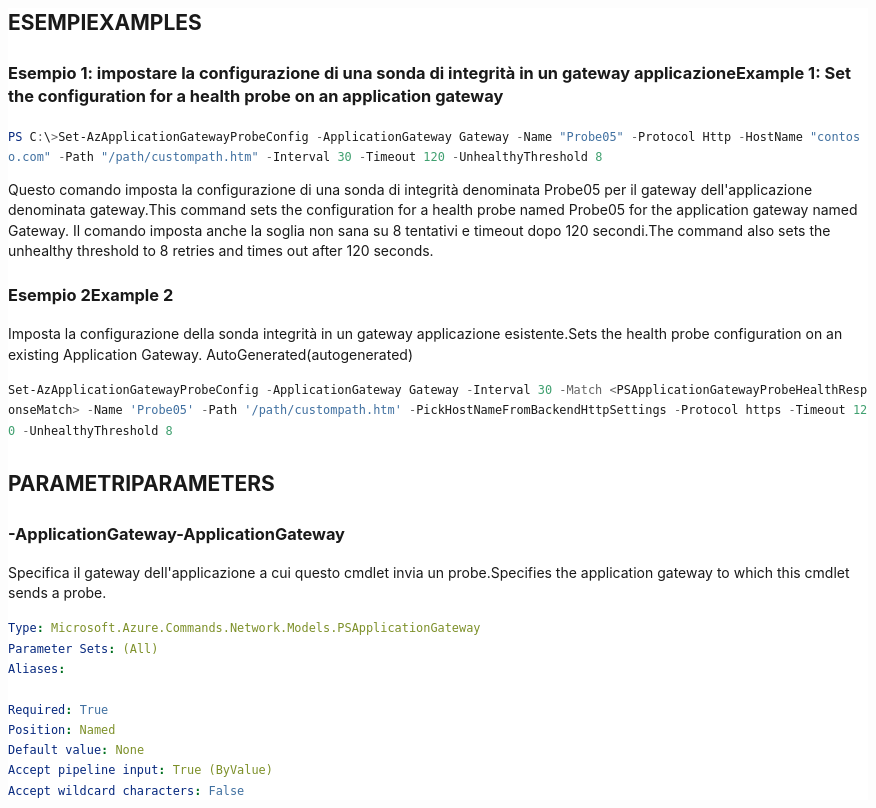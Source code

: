 ## <span data-ttu-id="a1dfb-107">ESEMPI</span><span class="sxs-lookup"><span data-stu-id="a1dfb-107">EXAMPLES</span></span>

### <span data-ttu-id="a1dfb-108">Esempio 1: impostare la configurazione di una sonda di integrità in un gateway applicazione</span><span class="sxs-lookup"><span data-stu-id="a1dfb-108">Example 1: Set the configuration for a health probe on an application gateway</span></span>
```powershell
PS C:\>Set-AzApplicationGatewayProbeConfig -ApplicationGateway Gateway -Name "Probe05" -Protocol Http -HostName "contoso.com" -Path "/path/custompath.htm" -Interval 30 -Timeout 120 -UnhealthyThreshold 8
```

<span data-ttu-id="a1dfb-109">Questo comando imposta la configurazione di una sonda di integrità denominata Probe05 per il gateway dell'applicazione denominata gateway.</span><span class="sxs-lookup"><span data-stu-id="a1dfb-109">This command sets the configuration for a health probe named Probe05 for the application gateway named Gateway.</span></span>
<span data-ttu-id="a1dfb-110">Il comando imposta anche la soglia non sana su 8 tentativi e timeout dopo 120 secondi.</span><span class="sxs-lookup"><span data-stu-id="a1dfb-110">The command also sets the unhealthy threshold to 8 retries and times out after 120 seconds.</span></span>

### <span data-ttu-id="a1dfb-111">Esempio 2</span><span class="sxs-lookup"><span data-stu-id="a1dfb-111">Example 2</span></span>

<span data-ttu-id="a1dfb-112">Imposta la configurazione della sonda integrità in un gateway applicazione esistente.</span><span class="sxs-lookup"><span data-stu-id="a1dfb-112">Sets the health probe configuration on an existing Application Gateway.</span></span> <span data-ttu-id="a1dfb-113">AutoGenerated</span><span class="sxs-lookup"><span data-stu-id="a1dfb-113">(autogenerated)</span></span>


```powershell
Set-AzApplicationGatewayProbeConfig -ApplicationGateway Gateway -Interval 30 -Match <PSApplicationGatewayProbeHealthResponseMatch> -Name 'Probe05' -Path '/path/custompath.htm' -PickHostNameFromBackendHttpSettings -Protocol https -Timeout 120 -UnhealthyThreshold 8
```

## <span data-ttu-id="a1dfb-114">PARAMETRI</span><span class="sxs-lookup"><span data-stu-id="a1dfb-114">PARAMETERS</span></span>

### <span data-ttu-id="a1dfb-115">-ApplicationGateway</span><span class="sxs-lookup"><span data-stu-id="a1dfb-115">-ApplicationGateway</span></span>
<span data-ttu-id="a1dfb-116">Specifica il gateway dell'applicazione a cui questo cmdlet invia un probe.</span><span class="sxs-lookup"><span data-stu-id="a1dfb-116">Specifies the application gateway to which this cmdlet sends a probe.</span></span>

```yaml
Type: Microsoft.Azure.Commands.Network.Models.PSApplicationGateway
Parameter Sets: (All)
Aliases:

Required: True
Position: Named
Default value: None
Accept pipeline input: True (ByValue)
Accept wildcard characters: False
```
